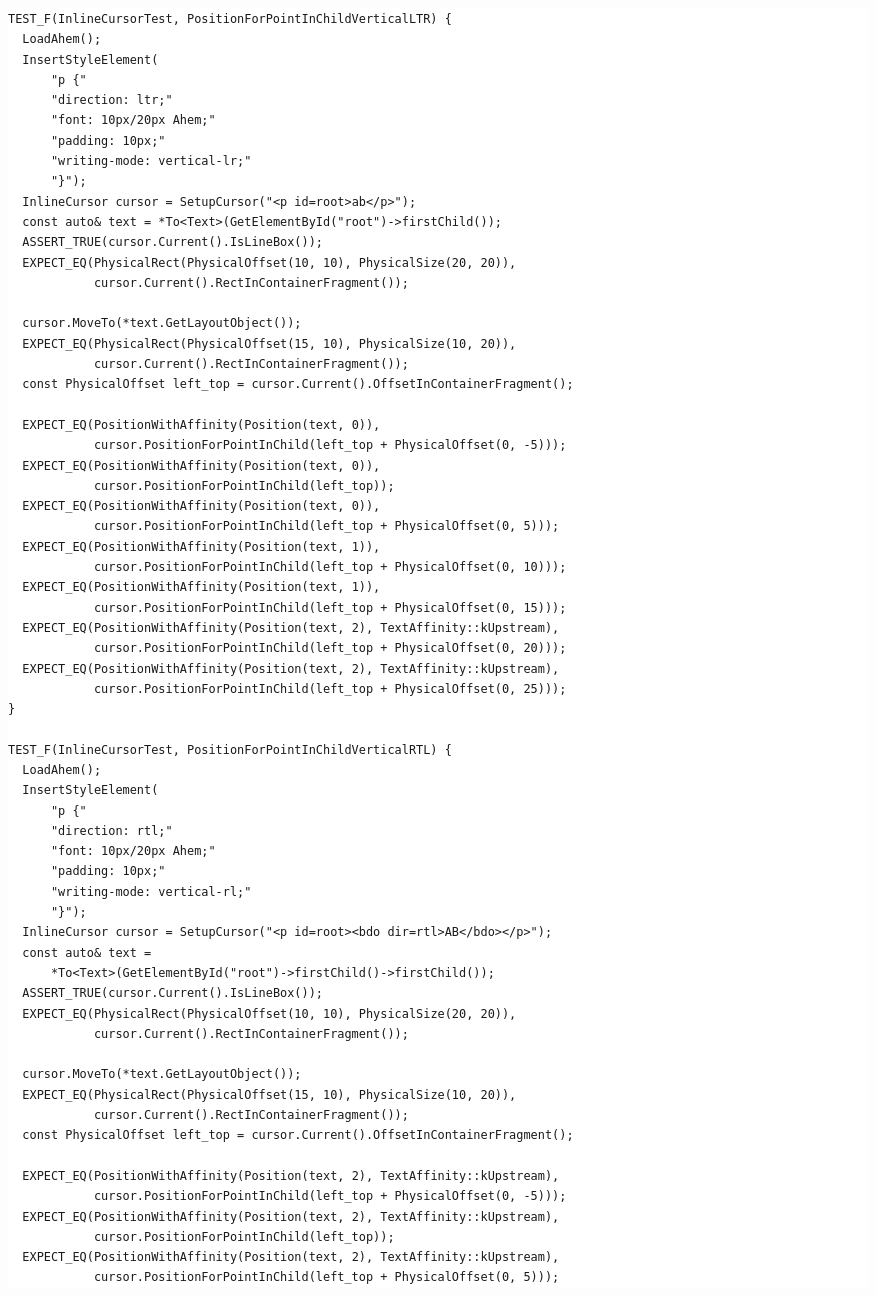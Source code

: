 ```
TEST_F(InlineCursorTest, PositionForPointInChildVerticalLTR) {
  LoadAhem();
  InsertStyleElement(
      "p {"
      "direction: ltr;"
      "font: 10px/20px Ahem;"
      "padding: 10px;"
      "writing-mode: vertical-lr;"
      "}");
  InlineCursor cursor = SetupCursor("<p id=root>ab</p>");
  const auto& text = *To<Text>(GetElementById("root")->firstChild());
  ASSERT_TRUE(cursor.Current().IsLineBox());
  EXPECT_EQ(PhysicalRect(PhysicalOffset(10, 10), PhysicalSize(20, 20)),
            cursor.Current().RectInContainerFragment());

  cursor.MoveTo(*text.GetLayoutObject());
  EXPECT_EQ(PhysicalRect(PhysicalOffset(15, 10), PhysicalSize(10, 20)),
            cursor.Current().RectInContainerFragment());
  const PhysicalOffset left_top = cursor.Current().OffsetInContainerFragment();

  EXPECT_EQ(PositionWithAffinity(Position(text, 0)),
            cursor.PositionForPointInChild(left_top + PhysicalOffset(0, -5)));
  EXPECT_EQ(PositionWithAffinity(Position(text, 0)),
            cursor.PositionForPointInChild(left_top));
  EXPECT_EQ(PositionWithAffinity(Position(text, 0)),
            cursor.PositionForPointInChild(left_top + PhysicalOffset(0, 5)));
  EXPECT_EQ(PositionWithAffinity(Position(text, 1)),
            cursor.PositionForPointInChild(left_top + PhysicalOffset(0, 10)));
  EXPECT_EQ(PositionWithAffinity(Position(text, 1)),
            cursor.PositionForPointInChild(left_top + PhysicalOffset(0, 15)));
  EXPECT_EQ(PositionWithAffinity(Position(text, 2), TextAffinity::kUpstream),
            cursor.PositionForPointInChild(left_top + PhysicalOffset(0, 20)));
  EXPECT_EQ(PositionWithAffinity(Position(text, 2), TextAffinity::kUpstream),
            cursor.PositionForPointInChild(left_top + PhysicalOffset(0, 25)));
}

TEST_F(InlineCursorTest, PositionForPointInChildVerticalRTL) {
  LoadAhem();
  InsertStyleElement(
      "p {"
      "direction: rtl;"
      "font: 10px/20px Ahem;"
      "padding: 10px;"
      "writing-mode: vertical-rl;"
      "}");
  InlineCursor cursor = SetupCursor("<p id=root><bdo dir=rtl>AB</bdo></p>");
  const auto& text =
      *To<Text>(GetElementById("root")->firstChild()->firstChild());
  ASSERT_TRUE(cursor.Current().IsLineBox());
  EXPECT_EQ(PhysicalRect(PhysicalOffset(10, 10), PhysicalSize(20, 20)),
            cursor.Current().RectInContainerFragment());

  cursor.MoveTo(*text.GetLayoutObject());
  EXPECT_EQ(PhysicalRect(PhysicalOffset(15, 10), PhysicalSize(10, 20)),
            cursor.Current().RectInContainerFragment());
  const PhysicalOffset left_top = cursor.Current().OffsetInContainerFragment();

  EXPECT_EQ(PositionWithAffinity(Position(text, 2), TextAffinity::kUpstream),
            cursor.PositionForPointInChild(left_top + PhysicalOffset(0, -5)));
  EXPECT_EQ(PositionWithAffinity(Position(text, 2), TextAffinity::kUpstream),
            cursor.PositionForPointInChild(left_top));
  EXPECT_EQ(PositionWithAffinity(Position(text, 2), TextAffinity::kUpstream),
            cursor.PositionForPointInChild(left_top + PhysicalOffset(0, 5)));
```